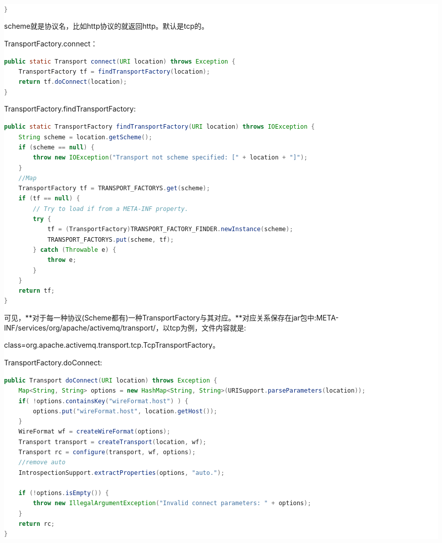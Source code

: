 ```java
}
```

scheme就是协议名，比如http协议的就返回http。默认是tcp的。

TransportFactory.connect：

```java
public static Transport connect(URI location) throws Exception {
	TransportFactory tf = findTransportFactory(location);
    return tf.doConnect(location);
}
```

TransportFactory.findTransportFactory:

```java
public static TransportFactory findTransportFactory(URI location) throws IOException {
	String scheme = location.getScheme();
	if (scheme == null) {
		throw new IOException("Transport not scheme specified: [" + location + "]");
	}
  	//Map
	TransportFactory tf = TRANSPORT_FACTORYS.get(scheme);
	if (tf == null) {
		// Try to load if from a META-INF property.
		try {
			tf = (TransportFactory)TRANSPORT_FACTORY_FINDER.newInstance(scheme);
			TRANSPORT_FACTORYS.put(scheme, tf);
		} catch (Throwable e) {
			throw e;
		}
	}
	return tf;
}
```

可见，**对于每一种协议(Scheme都有)一种TransportFactory与其对应。**对应关系保存在jar包中:META-INF/services/org/apache/activemq/transport/，以tcp为例，文件内容就是:

class=org.apache.activemq.transport.tcp.TcpTransportFactory。

TransportFactory.doConnect:

```java
public Transport doConnect(URI location) throws Exception {
	Map<String, String> options = new HashMap<String, String>(URISupport.parseParameters(location));
	if( !options.containsKey("wireFormat.host") ) {
		options.put("wireFormat.host", location.getHost());
	}
	WireFormat wf = createWireFormat(options);
	Transport transport = createTransport(location, wf);
	Transport rc = configure(transport, wf, options);
	//remove auto
	IntrospectionSupport.extractProperties(options, "auto.");

	if (!options.isEmpty()) {
		throw new IllegalArgumentException("Invalid connect parameters: " + options);
	}
	return rc;
}
```
